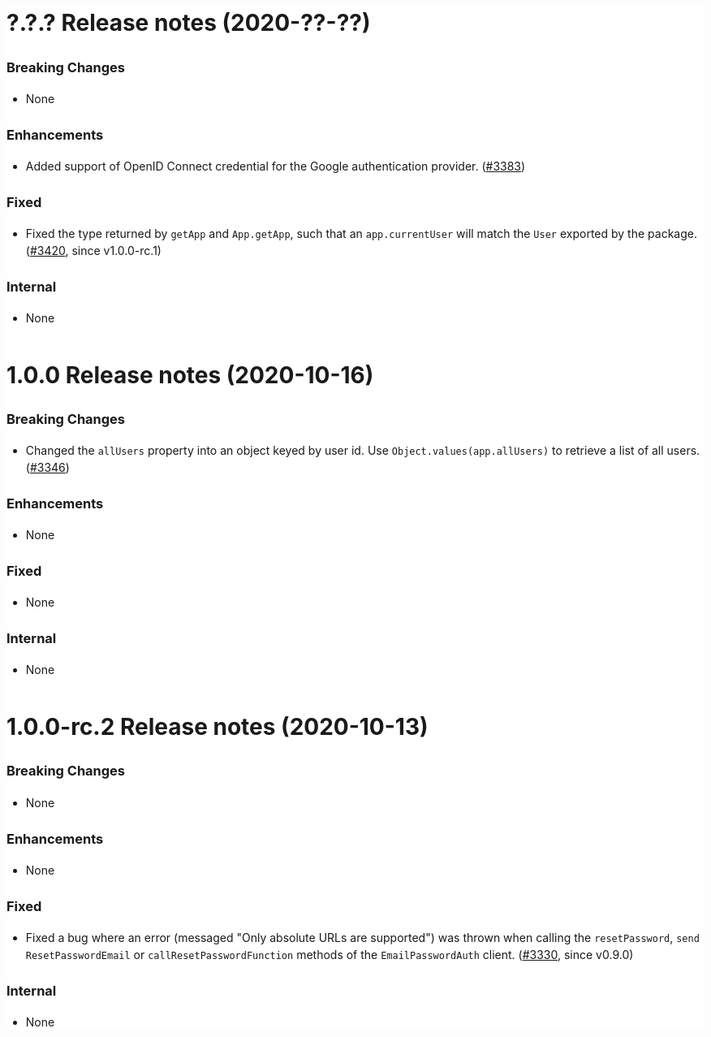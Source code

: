 ?.?.? Release notes (2020-??-??)
=============================================================

### Breaking Changes
* None

### Enhancements
* Added support of OpenID Connect credential for the Google authentication provider. ([#3383](https://github.com/realm/realm-js/issues/3383))

### Fixed
* Fixed the type returned by `getApp` and `App.getApp`, such that an `app.currentUser` will match the `User` exported by the package. ([#3420](https://github.com/realm/realm-js/pull/3420), since v1.0.0-rc.1)

### Internal
* None

1.0.0 Release notes (2020-10-16)
=============================================================

### Breaking Changes
* Changed the `allUsers` property into an object keyed by user id. Use `Object.values(app.allUsers)` to retrieve a list of all users. ([#3346](https://github.com/realm/realm-js/pull/3346))

### Enhancements
* None

### Fixed
* None

### Internal
* None

1.0.0-rc.2 Release notes (2020-10-13)
=============================================================

### Breaking Changes
* None

### Enhancements
* None

### Fixed
* Fixed a bug where an error (messaged "Only absolute URLs are supported") was thrown when calling the `resetPassword`, `sendResetPasswordEmail` or `callResetPasswordFunction` methods of the `EmailPasswordAuth` client. ([#3330](https://github.com/realm/realm-js/pull/3330), since v0.9.0)

### Internal
* None

